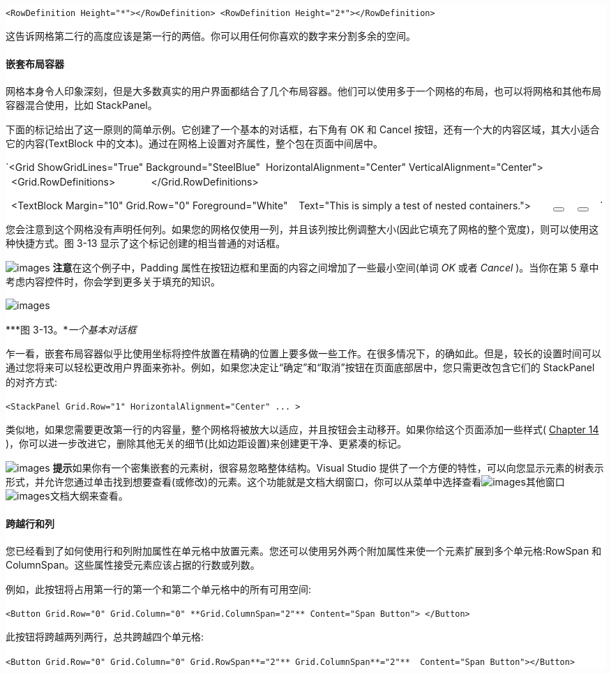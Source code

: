 `<RowDefinition Height="*"></RowDefinition>
<RowDefinition Height="2*"></RowDefinition>`

这告诉网格第二行的高度应该是第一行的两倍。你可以用任何你喜欢的数字来分割多余的空间。

#### 嵌套布局容器

网格本身令人印象深刻，但是大多数真实的用户界面都结合了几个布局容器。他们可以使用多于一个网格的布局，也可以将网格和其他布局容器混合使用，比如 StackPanel。

下面的标记给出了这一原则的简单示例。它创建了一个基本的对话框，右下角有 OK 和 Cancel 按钮，还有一个大的内容区域，其大小适合它的内容(TextBlock 中的文本)。通过在网格上设置对齐属性，整个包在页面中间居中。

`<Grid ShowGridLines="True" Background="SteelBlue"
 HorizontalAlignment="Center" VerticalAlignment="Center">
  <Grid.RowDefinitions>
    <RowDefinition Height="*"></RowDefinition>
    <RowDefinition Height="Auto"></RowDefinition>
  </Grid.RowDefinitions>

  <TextBlock Margin="10" Grid.Row="0" Foreground="White"
   Text="This is simply a test of nested containers."></TextBlock>
  <StackPanel Grid.Row="1" HorizontalAlignment="Right" Orientation="Horizontal">
    <Button Margin="10,10,2,10" Padding="3" Content="OK"></Button>
    <Button Margin="2,10,10,10" Padding="3" Content="Cancel"></Button>
  </StackPanel>
</Grid>`

您会注意到这个网格没有声明任何列。如果您的网格仅使用一列，并且该列按比例调整大小(因此它填充了网格的整个宽度)，则可以使用这种快捷方式。图 3-13 显示了这个标记创建的相当普通的对话框。

![images](images/square.jpg) **注意**在这个例子中，Padding 属性在按钮边框和里面的内容之间增加了一些最小空间(单词 *OK* 或者 *Cancel* )。当你在第 5 章中考虑内容控件时，你会学到更多关于填充的知识。

![images](images/9781430234791_Fig03-13.jpg)

***图 3-13。**一个基本对话框*

乍一看，嵌套布局容器似乎比使用坐标将控件放置在精确的位置上要多做一些工作。在很多情况下，的确如此。但是，较长的设置时间可以通过您将来可以轻松更改用户界面来弥补。例如，如果您决定让“确定”和“取消”按钮在页面底部居中，您只需更改包含它们的 StackPanel 的对齐方式:

`<StackPanel Grid.Row="1" HorizontalAlignment="Center" ... >`

类似地，如果您需要更改第一行的内容量，整个网格将被放大以适应，并且按钮会主动移开。如果你给这个页面添加一些样式( [Chapter 14](14.html#ch14) )，你可以进一步改进它，删除其他无关的细节(比如边距设置)来创建更干净、更紧凑的标记。

![images](images/square.jpg) **提示**如果你有一个密集嵌套的元素树，很容易忽略整体结构。Visual Studio 提供了一个方便的特性，可以向您显示元素的树表示形式，并允许您通过单击找到想要查看(或修改)的元素。这个功能就是文档大纲窗口，你可以从菜单中选择查看![images](images/arrow.jpg)其他窗口![images](images/arrow.jpg)文档大纲来查看。

#### 跨越行和列

您已经看到了如何使用行和列附加属性在单元格中放置元素。您还可以使用另外两个附加属性来使一个元素扩展到多个单元格:RowSpan 和 ColumnSpan。这些属性接受元素应该占据的行数或列数。

例如，此按钮将占用第一行的第一个和第二个单元格中的所有可用空间:

`<Button Grid.Row="0" Grid.Column="0" **Grid.ColumnSpan="2"** Content="Span Button">
</Button>`

此按钮将跨越两列两行，总共跨越四个单元格:

`<Button Grid.Row="0" Grid.Column="0" Grid.RowSpan**="2"** Grid.ColumnSpan**="2"**
 Content="Span Button"></Button>`
